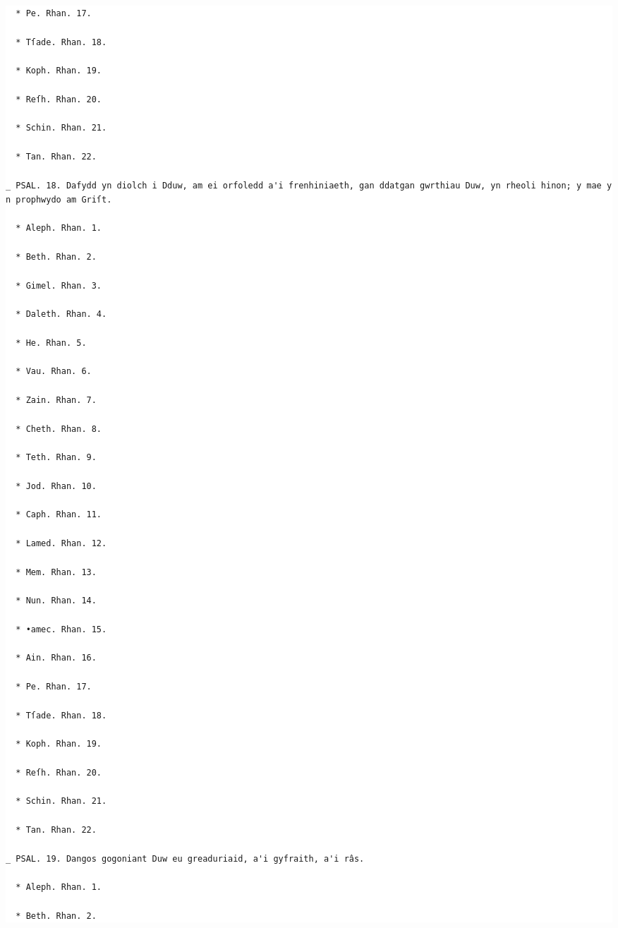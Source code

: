       * Pe. Rhan. 17.

      * Tſade. Rhan. 18.

      * Koph. Rhan. 19.

      * Reſh. Rhan. 20.

      * Schin. Rhan. 21.

      * Tan. Rhan. 22.

    _ PSAL. 18. Dafydd yn diolch i Dduw, am ei orfoledd a'i frenhiniaeth, gan ddatgan gwrthiau Duw, yn rheoli hinon; y mae yn prophwydo am Griſt.

      * Aleph. Rhan. 1.

      * Beth. Rhan. 2.

      * Gimel. Rhan. 3.

      * Daleth. Rhan. 4.

      * He. Rhan. 5.

      * Vau. Rhan. 6.

      * Zain. Rhan. 7.

      * Cheth. Rhan. 8.

      * Teth. Rhan. 9.

      * Jod. Rhan. 10.

      * Caph. Rhan. 11.

      * Lamed. Rhan. 12.

      * Mem. Rhan. 13.

      * Nun. Rhan. 14.

      * •amec. Rhan. 15.

      * Ain. Rhan. 16.

      * Pe. Rhan. 17.

      * Tſade. Rhan. 18.

      * Koph. Rhan. 19.

      * Reſh. Rhan. 20.

      * Schin. Rhan. 21.

      * Tan. Rhan. 22.

    _ PSAL. 19. Dangos gogoniant Duw eu greaduriaid, a'i gyfraith, a'i râs.

      * Aleph. Rhan. 1.

      * Beth. Rhan. 2.
